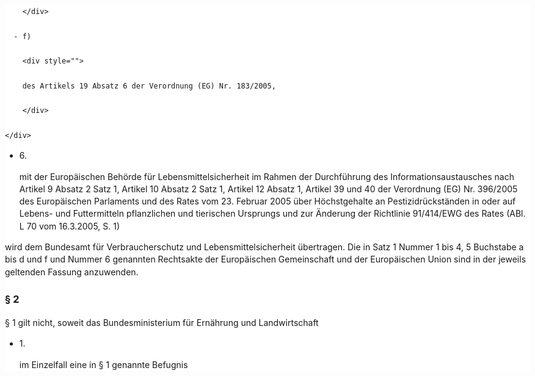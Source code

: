        
        </div>
    
      - f)
        
        <div style="">
        
        des Artikels 19 Absatz 6 der Verordnung (EG) Nr. 183/2005,
        
        </div>
    
    </div>

  - 6\.
    
    <div style="">
    
    mit der Europäischen Behörde für Lebensmittelsicherheit im Rahmen
    der Durchführung des Informationsaustausches nach Artikel 9 Absatz 2
    Satz 1, Artikel 10 Absatz 2 Satz 1, Artikel 12 Absatz 1, Artikel 39
    und 40 der Verordnung (EG) Nr. 396/2005 des Europäischen Parlaments
    und des Rates vom 23. Februar 2005 über Höchstgehalte an
    Pestizidrückständen in oder auf Lebens- und Futtermitteln
    pflanzlichen und tierischen Ursprungs und zur Änderung der
    Richtlinie 91/414/EWG des Rates (ABl. L 70 vom 16.3.2005, S. 1)
    
    </div>

wird dem Bundesamt für Verbraucherschutz und Lebensmittelsicherheit
übertragen. Die in Satz 1 Nummer 1 bis 4, 5 Buchstabe a bis d und f und
Nummer 6 genannten Rechtsakte der Europäischen Gemeinschaft und der
Europäischen Union sind in der jeweils geltenden Fassung anzuwenden.

</div>

</div>

</div>

</div>

<span id="BJNR024410003BJNE000203116.html"></span>

### § 2  

<div>

<div class="jnhtml">

<div>

<div class="jurAbsatz">

§ 1 gilt nicht, soweit das Bundesministerium für Ernährung und
Landwirtschaft

  - 1\.
    
    <div style="">
    
    im Einzelfall eine in § 1 genannte Befugnis
    